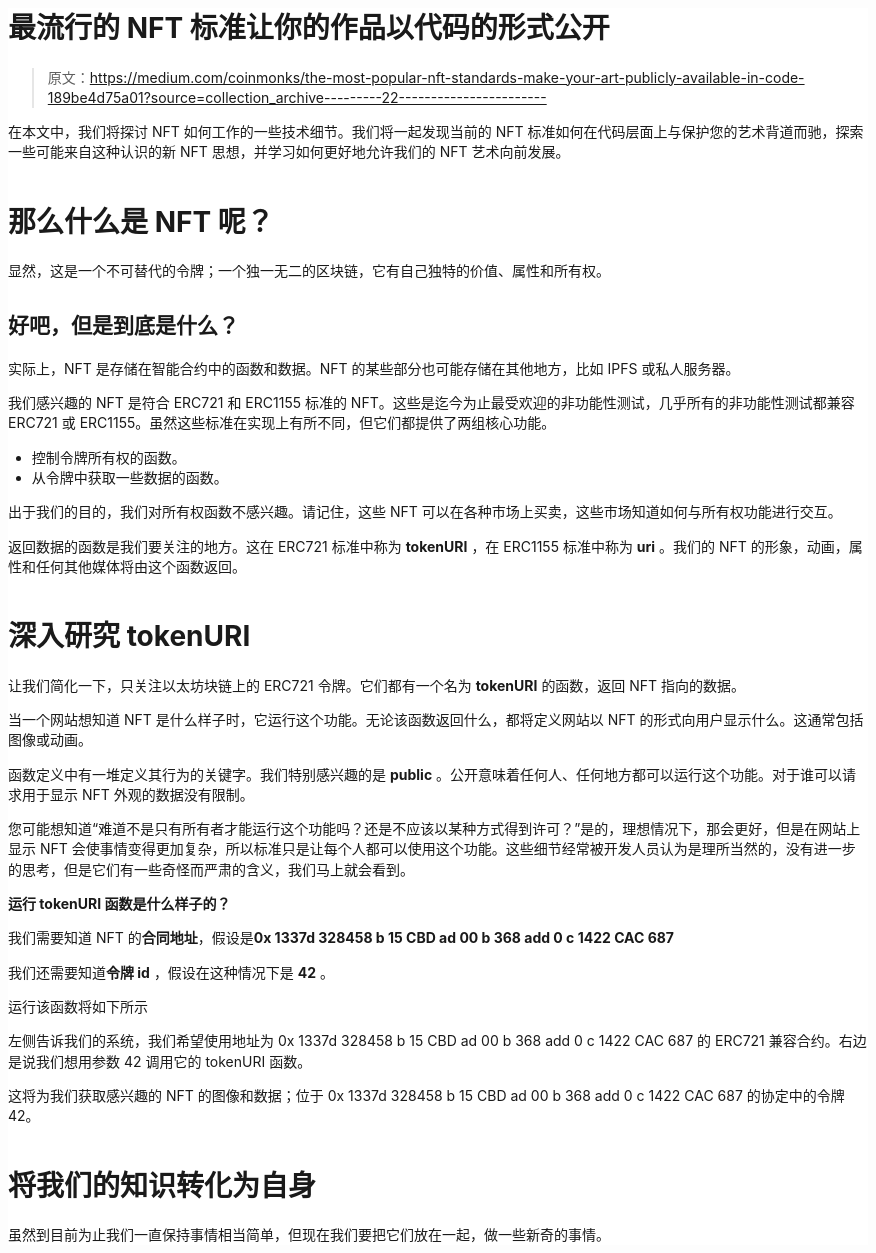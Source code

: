 # 最流行的 NFT 标准让你的作品以代码的形式公开

> 原文：<https://medium.com/coinmonks/the-most-popular-nft-standards-make-your-art-publicly-available-in-code-189be4d75a01?source=collection_archive---------22----------------------->

在本文中，我们将探讨 NFT 如何工作的一些技术细节。我们将一起发现当前的 NFT 标准如何在代码层面上与保护您的艺术背道而驰，探索一些可能来自这种认识的新 NFT 思想，并学习如何更好地允许我们的 NFT 艺术向前发展。

# 那么什么是 NFT 呢？

显然，这是一个不可替代的令牌；一个独一无二的区块链，它有自己独特的价值、属性和所有权。

## 好吧，但是到底是什么？

实际上，NFT 是存储在智能合约中的函数和数据。NFT 的某些部分也可能存储在其他地方，比如 IPFS 或私人服务器。

我们感兴趣的 NFT 是符合 ERC721 和 ERC1155 标准的 NFT。这些是迄今为止最受欢迎的非功能性测试，几乎所有的非功能性测试都兼容 ERC721 或 ERC1155。虽然这些标准在实现上有所不同，但它们都提供了两组核心功能。

*   控制令牌所有权的函数。
*   从令牌中获取一些数据的函数。

出于我们的目的，我们对所有权函数不感兴趣。请记住，这些 NFT 可以在各种市场上买卖，这些市场知道如何与所有权功能进行交互。

返回数据的函数是我们要关注的地方。这在 ERC721 标准中称为 **tokenURI** ，在 ERC1155 标准中称为 **uri** 。我们的 NFT 的形象，动画，属性和任何其他媒体将由这个函数返回。

# 深入研究 tokenURI

让我们简化一下，只关注以太坊块链上的 ERC721 令牌。它们都有一个名为 **tokenURI** 的函数，返回 NFT 指向的数据。

当一个网站想知道 NFT 是什么样子时，它运行这个功能。无论该函数返回什么，都将定义网站以 NFT 的形式向用户显示什么。这通常包括图像或动画。

函数定义中有一堆定义其行为的关键字。我们特别感兴趣的是 **public** 。公开意味着任何人、任何地方都可以运行这个功能。对于谁可以请求用于显示 NFT 外观的数据没有限制。

您可能想知道“难道不是只有所有者才能运行这个功能吗？还是不应该以某种方式得到许可？”是的，理想情况下，那会更好，但是在网站上显示 NFT 会使事情变得更加复杂，所以标准只是让每个人都可以使用这个功能。这些细节经常被开发人员认为是理所当然的，没有进一步的思考，但是它们有一些奇怪而严肃的含义，我们马上就会看到。

**运行 tokenURI 函数是什么样子的？**

我们需要知道 NFT 的**合同地址**，假设是**0x 1337d 328458 b 15 CBD ad 00 b 368 add 0 c 1422 CAC 687**

我们还需要知道**令牌 id** ，假设在这种情况下是 **42** 。

运行该函数将如下所示

左侧告诉我们的系统，我们希望使用地址为 0x 1337d 328458 b 15 CBD ad 00 b 368 add 0 c 1422 CAC 687 的 ERC721 兼容合约。右边是说我们想用参数 42 调用它的 tokenURI 函数。

这将为我们获取感兴趣的 NFT 的图像和数据；位于 0x 1337d 328458 b 15 CBD ad 00 b 368 add 0 c 1422 CAC 687 的协定中的令牌 42。

# 将我们的知识转化为自身

虽然到目前为止我们一直保持事情相当简单，但现在我们要把它们放在一起，做一些新奇的事情。

